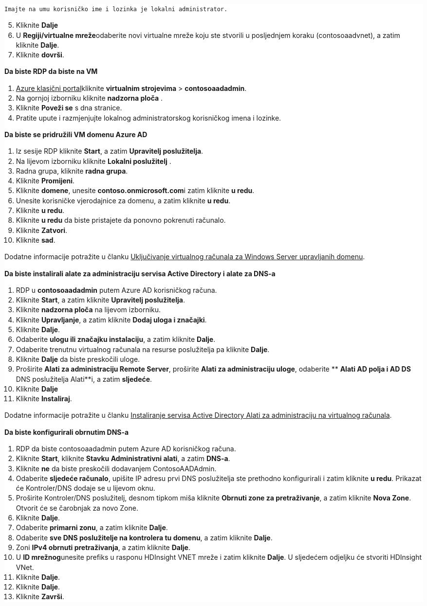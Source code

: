     Imajte na umu korisničko ime i lozinka je lokalni administrator.
    
5. Kliknite **Dalje**
6. U **Regiji/virtualne mreže**odaberite novi virtualne mreže koju ste stvorili u posljednjem koraku (contosoaadvnet), a zatim kliknite **Dalje**.
7. Kliknite **dovrši**.

**Da biste RDP da biste na VM**

1. [Azure klasični portal](https://manage.windowsazure.com)kliknite **virtualnim strojevima** > **contosoaadadmin**.
3. Na gornjoj izborniku kliknite **nadzorna ploča** .
4. Kliknite **Poveži se** s dna stranice.
5. Pratite upute i razmjenjujte lokalnog administratorskog korisničkog imena i lozinke.

**Da biste se pridružili VM domenu Azure AD**

1. Iz sesije RDP kliknite **Start**, a zatim **Upravitelj poslužitelja**.
2. Na lijevom izborniku kliknite **Lokalni poslužitelj** .
3. Radna grupa, kliknite **radna grupa**.
4. Kliknite **Promijeni**.
5. Kliknite **domene**, unesite **contoso.onmicrosoft.com**i zatim kliknite **u redu**.
6. Unesite korisničke vjerodajnice za domenu, a zatim kliknite **u redu**.
7. Kliknite **u redu**.
8. Kliknite **u redu** da biste pristajete da ponovno pokrenuti računalo.
9. Kliknite **Zatvori**.
10. Kliknite **sad**.

Dodatne informacije potražite u članku [Uključivanje virtualnog računala za Windows Server upravljanih domenu](../active-directory-domain-services/active-directory-ds-admin-guide-join-windows-vm.md).

**Da biste instalirali alate za administraciju servisa Active Directory i alate za DNS-a**

1. RDP u **contosoaadadmin** putem Azure AD korisničkog računa.
2. Kliknite **Start**, a zatim kliknite **Upravitelj poslužitelja**.
3. Kliknite **nadzorna ploča** na lijevom izborniku.
4. Kliknite **Upravljanje**, a zatim kliknite **Dodaj uloga i značajki**.
5. Kliknite **Dalje**.
6. Odaberite **ulogu ili značajku instalaciju**, a zatim kliknite **Dalje**.
7. Odaberite trenutnu virtualnog računala na resurse poslužitelja pa kliknite **Dalje**.
8. Kliknite **Dalje** da biste preskočili uloge.
9. Proširite **Alati za administraciju Remote Server**, proširite **Alati za administraciju uloge**, odaberite ** **Alati AD polja i AD DS** DNS poslužitelja Alati**i, a zatim **sljedeće**. 
10. Kliknite **Dalje**
10. Kliknite **Instaliraj**.

Dodatne informacije potražite u članku [Instaliranje servisa Active Directory Alati za administraciju na virtualnog računala](../active-directory-domain-services/active-directory-ds-admin-guide-administer-domain.md#task-2---install-active-directory-administration-tools-on-the-virtual-machine).


**Da biste konfigurirali obrnutim DNS-a**

1. RDP da biste contosoaadadmin putem Azure AD korisničkog računa.
2. Kliknite **Start**, kliknite **Stavku Administrativni alati**, a zatim **DNS-a**. 
3. Kliknite **ne** da biste preskočili dodavanjem ContosoAADAdmin.
4. Odaberite **sljedeće računalo**, upišite IP adresu prvi DNS poslužitelja ste prethodno konfigurirali i zatim kliknite **u redu**.  Prikazat će Kontroler/DNS dodaje se u lijevom oknu.
3. Proširite Kontroler/DNS poslužitelj, desnom tipkom miša kliknite **Obrnuti zone za pretraživanje**, a zatim kliknite **Nova Zone**. Otvorit će se čarobnjak za novo Zone.
4. Kliknite **Dalje**.
5. Odaberite **primarni zonu**, a zatim kliknite **Dalje**.
6. Odaberite **sve DNS poslužitelje na kontrolera tu domenu**, a zatim kliknite **Dalje**.
6. Zoni **IPv4 obrnuti pretraživanja**, a zatim kliknite **Dalje**.
7. U **ID mrežnog**unesite prefiks u rasponu HDInsight VNET mreže i zatim kliknite **Dalje**. U sljedećem odjeljku će stvoriti HDInsight VNet.
8. Kliknite **Dalje**.
9. Kliknite **Dalje**.
10. Kliknite **Završi**.